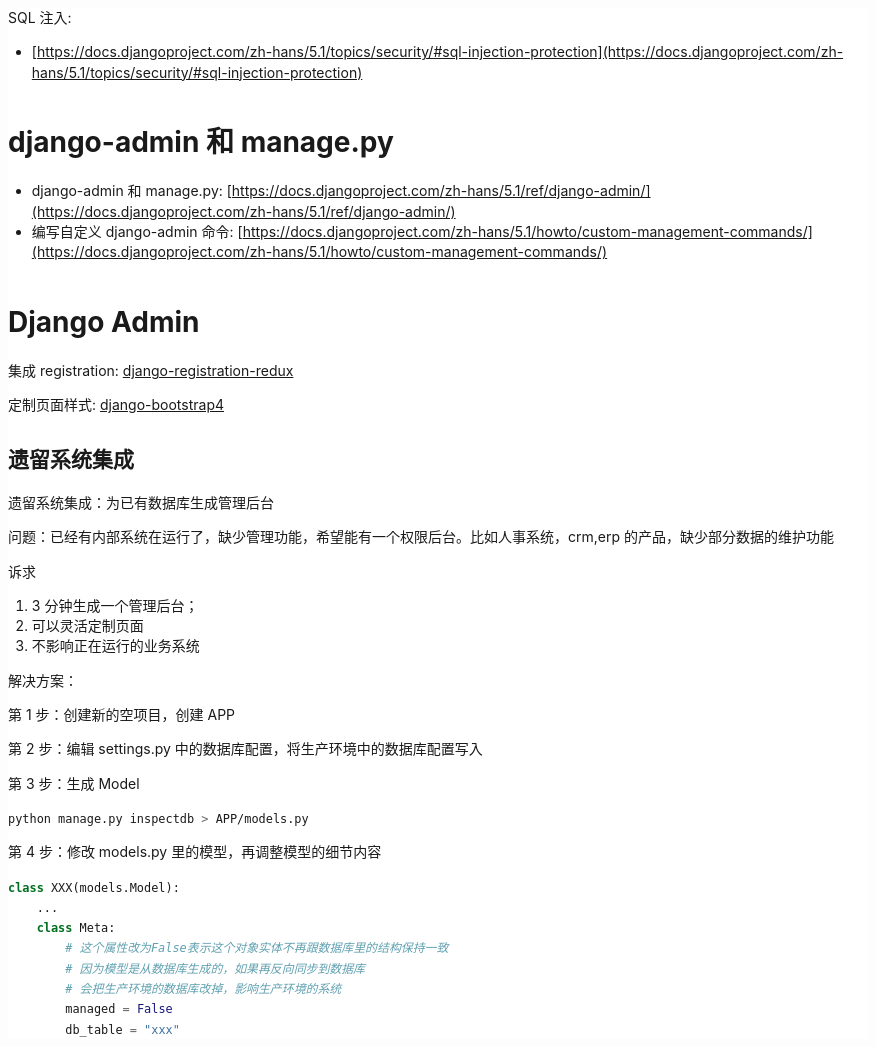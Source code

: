 SQL 注入:

- [https://docs.djangoproject.com/zh-hans/5.1/topics/security/#sql-injection-protection](https://docs.djangoproject.com/zh-hans/5.1/topics/security/#sql-injection-protection)

# django-admin 和 manage.py

- django-admin 和 manage.py: [https://docs.djangoproject.com/zh-hans/5.1/ref/django-admin/](https://docs.djangoproject.com/zh-hans/5.1/ref/django-admin/)
- 编写自定义 django-admin 命令: [https://docs.djangoproject.com/zh-hans/5.1/howto/custom-management-commands/](https://docs.djangoproject.com/zh-hans/5.1/howto/custom-management-commands/)

# Django Admin

集成 registration: [django-registration-redux](https://django-registration-redux-referrals.readthedocs.io/en/stable/index.html#)

定制页面样式: [django-bootstrap4]()

## 遗留系统集成

遗留系统集成：为已有数据库生成管理后台

问题：已经有内部系统在运行了，缺少管理功能，希望能有一个权限后台。比如人事系统，crm,erp 的产品，缺少部分数据的维护功能

诉求

1. 3 分钟生成一个管理后台；
2. 可以灵活定制页面
3. 不影响正在运行的业务系统

解决方案：

第 1 步：创建新的空项目，创建 APP

第 2 步：编辑 settings.py 中的数据库配置，将生产环境中的数据库配置写入

第 3 步：生成 Model

```bash
python manage.py inspectdb > APP/models.py
```

第 4 步：修改 models.py 里的模型，再调整模型的细节内容

```python
class XXX(models.Model):
    ...
    class Meta:
        # 这个属性改为False表示这个对象实体不再跟数据库里的结构保持一致
        # 因为模型是从数据库生成的，如果再反向同步到数据库
        # 会把生产环境的数据库改掉，影响生产环境的系统
        managed = False
        db_table = "xxx"

```
